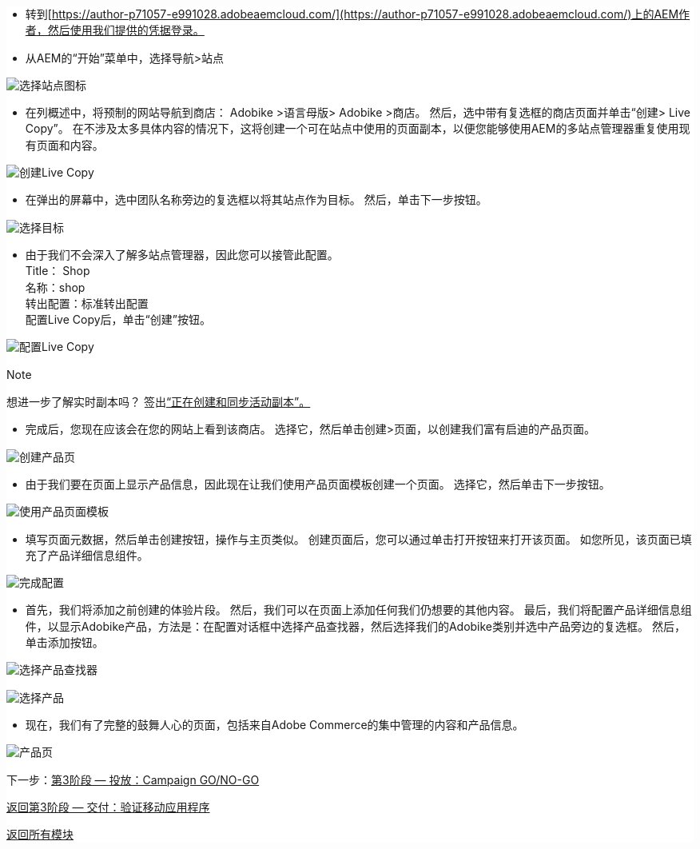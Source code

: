 - 转到[https://author-p71057-e991028.adobeaemcloud.com/](https://author-p71057-e991028.adobeaemcloud.com/)上的AEM作者，然后使用我们提供的凭据登录。

- 从AEM的“开始”菜单中，选择导航\>站点

![选择站点图标](./images/delivery-web-aem-sites.png)

- 在列概述中，将预制的网站导航到商店： Adobike \>语言母版\> Adobike \>商店。 然后，选中带有复选框的商店页面并单击“创建\> Live Copy”。 在不涉及太多具体内容的情况下，这将创建一个可在站点中使用的页面副本，以便您能够使用AEM的多站点管理器重复使用现有页面和内容。

![创建Live Copy](./images/delivery-web-create-lc.png)

- 在弹出的屏幕中，选中团队名称旁边的复选框以将其站点作为目标。 然后，单击下一步按钮。

![选择目标](./images/delivery-web-lc-destination.png)

- 由于我们不会深入了解多站点管理器，因此您可以接管此配置。\
  Title： Shop\
  名称：shop\
  转出配置：标准转出配置\
  配置Live Copy后，单击“创建”按钮。

![配置Live Copy](./images/delivery-web-lc-config.png)

>[!NOTE]
>
> 想进一步了解实时副本吗？ 签出[“正在创建和同步活动副本”。](https://experienceleague.adobe.com/docs/experience-manager-cloud-service/content/sites/administering/reusing-content/msm/creating-live-copies.html?lang=zh-Hans)

- 完成后，您现在应该会在您的网站上看到该商店。 选择它，然后单击创建\>页面，以创建我们富有启迪的产品页面。

![创建产品页](./images/delivery-web-create-pdp.png)

- 由于我们要在页面上显示产品信息，因此现在让我们使用产品页面模板创建一个页面。 选择它，然后单击下一步按钮。

![使用产品页面模板](./images/delivery-web-create-pdp-template.png)

- 填写页面元数据，然后单击创建按钮，操作与主页类似。 创建页面后，您可以通过单击打开按钮来打开该页面。 如您所见，该页面已填充了产品详细信息组件。

![完成配置](./images/delivery-web-pdp-initial.png)

- 首先，我们将添加之前创建的体验片段。 然后，我们可以在页面上添加任何我们仍想要的其他内容。 最后，我们将配置产品详细信息组件，以显示Adobike产品，方法是：在配置对话框中选择产品查找器，然后选择我们的Adobike类别并选中产品旁边的复选框。 然后，单击添加按钮。

![选择产品查找器](./images/delivery-web-configure-product.png)

![选择产品](./images/delivery-web-select-product.png)

- 现在，我们有了完整的鼓舞人心的页面，包括来自Adobe Commerce的集中管理的内容和产品信息。

![产品页](./images/delivery-web-pdp-result.png)

下一步：[第3阶段 — 投放：Campaign GO/NO-GO](./go-nogo.md)

[返回第3阶段 — 交付：验证移动应用程序](./app.md)

[返回所有模块](../../overview.md)
